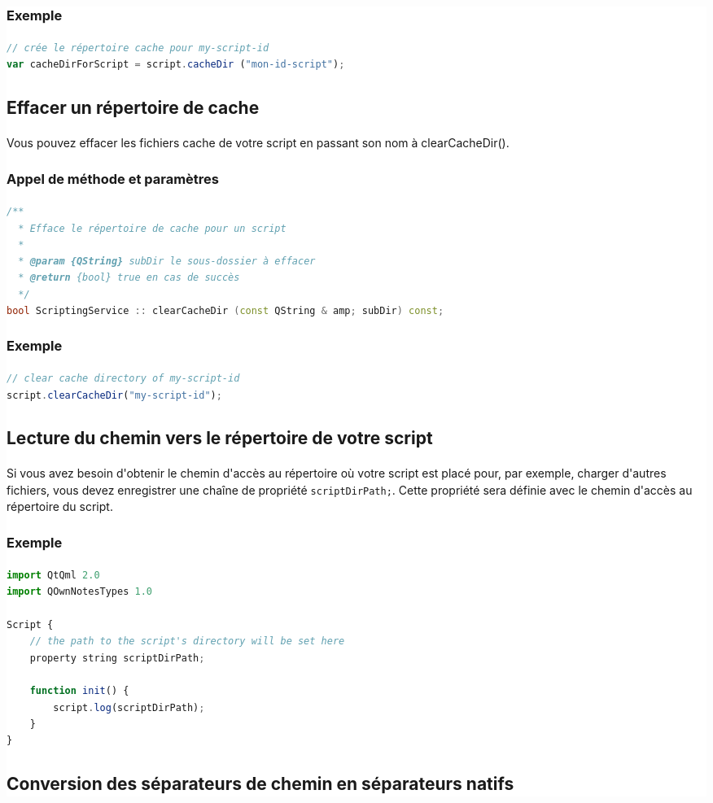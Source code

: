 ### Exemple
```js
// crée le répertoire cache pour my-script-id
var cacheDirForScript = script.cacheDir ("mon-id-script");
```

Effacer un répertoire de cache
--------------------------

Vous pouvez effacer les fichiers cache de votre script en passant son nom à clearCacheDir().

### Appel de méthode et paramètres
```cpp
/**
  * Efface le répertoire de cache pour un script
  *
  * @param {QString} subDir le sous-dossier à effacer
  * @return {bool} true en cas de succès
  */
bool ScriptingService :: clearCacheDir (const QString & amp; subDir) const;
```

### Exemple
```js
// clear cache directory of my-script-id 
script.clearCacheDir("my-script-id");
```

Lecture du chemin vers le répertoire de votre script
------------------------------------------------

Si vous avez besoin d'obtenir le chemin d'accès au répertoire où votre script est placé pour, par exemple, charger d'autres fichiers, vous devez enregistrer une chaîne de propriété `scriptDirPath;`. Cette propriété sera définie avec le chemin d'accès au répertoire du script.

### Exemple
```js
import QtQml 2.0
import QOwnNotesTypes 1.0

Script {
    // the path to the script's directory will be set here
    property string scriptDirPath;

    function init() {
        script.log(scriptDirPath);
    }
}
```

Conversion des séparateurs de chemin en séparateurs natifs
-----------------------------------------
